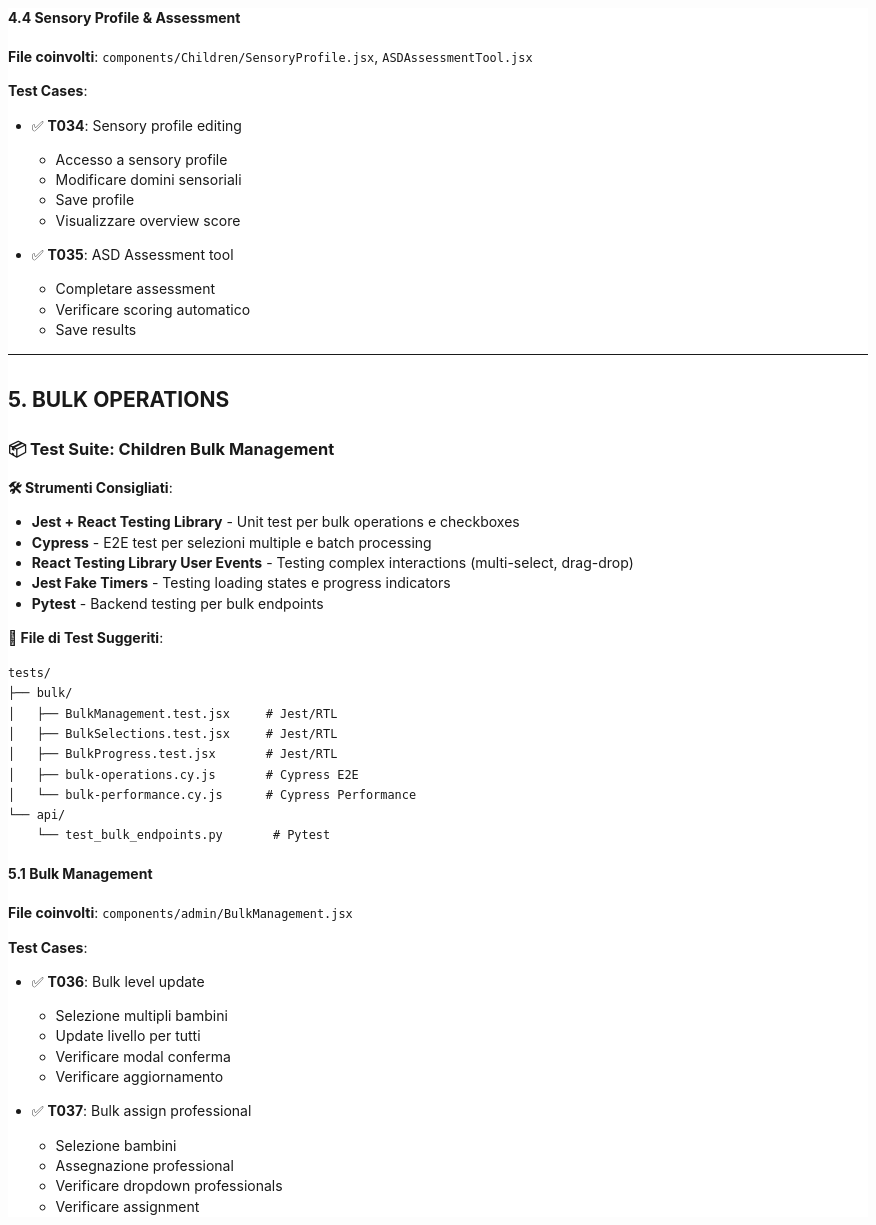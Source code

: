 #### 4.4 Sensory Profile & Assessment
**File coinvolti**: `components/Children/SensoryProfile.jsx`, `ASDAssessmentTool.jsx`

**Test Cases**:
- ✅ **T034**: Sensory profile editing
  - Accesso a sensory profile
  - Modificare domini sensoriali
  - Save profile
  - Visualizzare overview score

- ✅ **T035**: ASD Assessment tool
  - Completare assessment
  - Verificare scoring automatico
  - Save results

---

## 5. BULK OPERATIONS

### 📦 Test Suite: Children Bulk Management

**🛠️ Strumenti Consigliati**:
- **Jest + React Testing Library** - Unit test per bulk operations e checkboxes
- **Cypress** - E2E test per selezioni multiple e batch processing
- **React Testing Library User Events** - Testing complex interactions (multi-select, drag-drop)
- **Jest Fake Timers** - Testing loading states e progress indicators
- **Pytest** - Backend testing per bulk endpoints

**📁 File di Test Suggeriti**:
```
tests/
├── bulk/
│   ├── BulkManagement.test.jsx     # Jest/RTL
│   ├── BulkSelections.test.jsx     # Jest/RTL
│   ├── BulkProgress.test.jsx       # Jest/RTL
│   ├── bulk-operations.cy.js       # Cypress E2E
│   └── bulk-performance.cy.js      # Cypress Performance
└── api/
    └── test_bulk_endpoints.py       # Pytest
```

#### 5.1 Bulk Management
**File coinvolti**: `components/admin/BulkManagement.jsx`

**Test Cases**:
- ✅ **T036**: Bulk level update
  - Selezione multipli bambini
  - Update livello per tutti
  - Verificare modal conferma
  - Verificare aggiornamento

- ✅ **T037**: Bulk assign professional
  - Selezione bambini
  - Assegnazione professional
  - Verificare dropdown professionals
  - Verificare assignment
